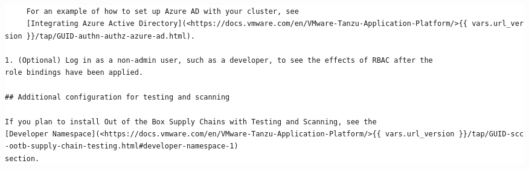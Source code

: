    ```console
        For an example of how to set up Azure AD with your cluster, see
        [Integrating Azure Active Directory](<https://docs.vmware.com/en/VMware-Tanzu-Application-Platform/>{{ vars.url_version }}/tap/GUID-authn-authz-azure-ad.html).

1. (Optional) Log in as a non-admin user, such as a developer, to see the effects of RBAC after the 
   role bindings have been applied.

## Additional configuration for testing and scanning

If you plan to install Out of the Box Supply Chains with Testing and Scanning, see the 
[Developer Namespace](<https://docs.vmware.com/en/VMware-Tanzu-Application-Platform/>{{ vars.url_version }}/tap/GUID-scc-ootb-supply-chain-testing.html#developer-namespace-1) 
section.
